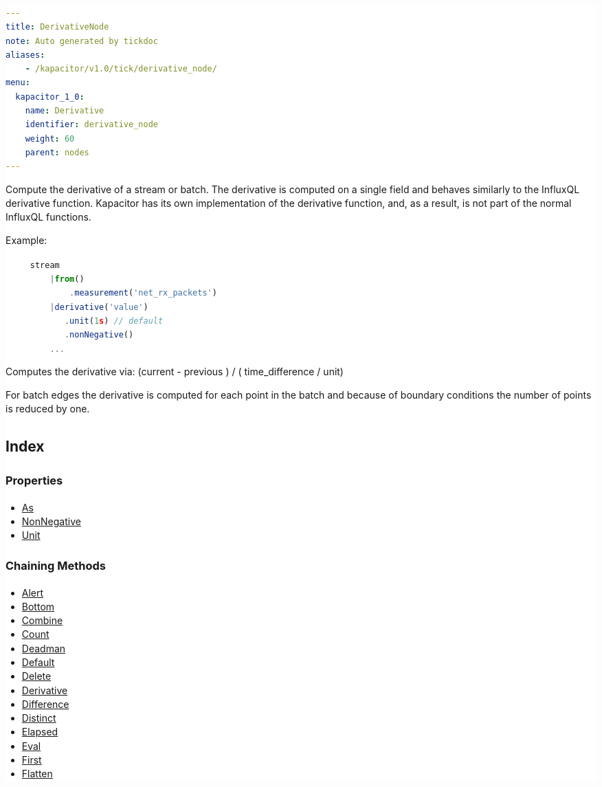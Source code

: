 ```yaml
---
title: DerivativeNode
note: Auto generated by tickdoc
aliases:
    - /kapacitor/v1.0/tick/derivative_node/
menu:
  kapacitor_1_0:
    name: Derivative
    identifier: derivative_node
    weight: 60
    parent: nodes
---
```


Compute the derivative of a stream or batch.
The derivative is computed on a single field
and behaves similarly to the InfluxQL derivative
function. Kapacitor has its own implementation
of the derivative function, and, as a result, is
not part of the normal InfluxQL functions.

Example:


```javascript
     stream
         |from()
             .measurement('net_rx_packets')
         |derivative('value')
            .unit(1s) // default
            .nonNegative()
         ...
```

Computes the derivative via:
(current - previous ) / ( time_difference / unit)

For batch edges the derivative is computed for each
point in the batch and because of boundary conditions
the number of points is reduced by one.


Index
-----

### Properties

-	[As](/kapacitor/v1.0/nodes/derivative_node/#as)
-	[NonNegative](/kapacitor/v1.0/nodes/derivative_node/#nonnegative)
-	[Unit](/kapacitor/v1.0/nodes/derivative_node/#unit)

### Chaining Methods

-	[Alert](/kapacitor/v1.0/nodes/derivative_node/#alert)
-	[Bottom](/kapacitor/v1.0/nodes/derivative_node/#bottom)
-	[Combine](/kapacitor/v1.0/nodes/derivative_node/#combine)
-	[Count](/kapacitor/v1.0/nodes/derivative_node/#count)
-	[Deadman](/kapacitor/v1.0/nodes/derivative_node/#deadman)
-	[Default](/kapacitor/v1.0/nodes/derivative_node/#default)
-	[Delete](/kapacitor/v1.0/nodes/derivative_node/#delete)
-	[Derivative](/kapacitor/v1.0/nodes/derivative_node/#derivative)
-	[Difference](/kapacitor/v1.0/nodes/derivative_node/#difference)
-	[Distinct](/kapacitor/v1.0/nodes/derivative_node/#distinct)
-	[Elapsed](/kapacitor/v1.0/nodes/derivative_node/#elapsed)
-	[Eval](/kapacitor/v1.0/nodes/derivative_node/#eval)
-	[First](/kapacitor/v1.0/nodes/derivative_node/#first)
-	[Flatten](/kapacitor/v1.0/nodes/derivative_node/#flatten)